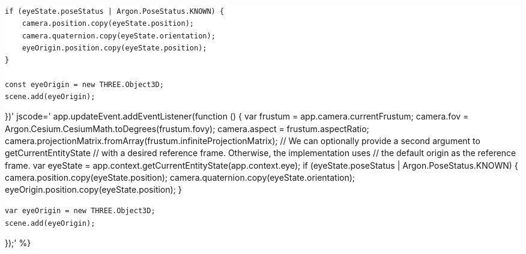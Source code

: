    if (eyeState.poseStatus | Argon.PoseStatus.KNOWN) {
        camera.position.copy(eyeState.position);
        camera.quaternion.copy(eyeState.orientation);
        eyeOrigin.position.copy(eyeState.position);
    }

    const eyeOrigin = new THREE.Object3D;
    scene.add(eyeOrigin);
})'
jscode='
app.updateEvent.addEventListener(function () {
    var frustum = app.camera.currentFrustum;
    camera.fov = Argon.Cesium.CesiumMath.toDegrees(frustum.fovy);
    camera.aspect = frustum.aspectRatio;
    camera.projectionMatrix.fromArray(frustum.infiniteProjectionMatrix);
    // We can optionally provide a second argument to getCurrentEntityState
    // with a desired reference frame. Otherwise, the implementation uses
    // the default origin as the reference frame.
    var eyeState = app.context.getCurrentEntityState(app.context.eye);
    if (eyeState.poseStatus | Argon.PoseStatus.KNOWN) {
        camera.position.copy(eyeState.position);
        camera.quaternion.copy(eyeState.orientation);
        eyeOrigin.position.copy(eyeState.position);
    }

    var eyeOrigin = new THREE.Object3D;
    scene.add(eyeOrigin);
});'
%}


